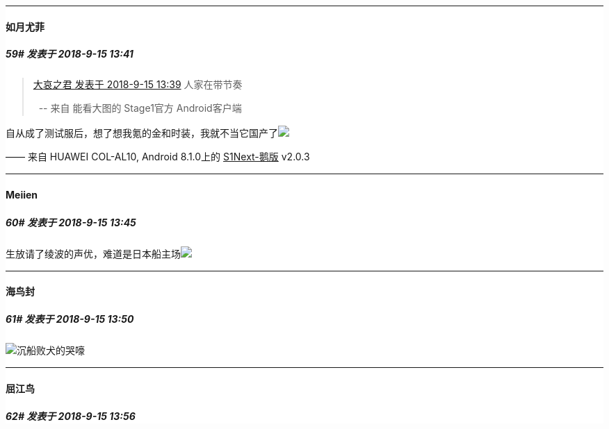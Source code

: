 



*****

####  如月尤菲  
##### 59#       发表于 2018-9-15 13:41



<blockquote><a href="httphttps://bbs.saraba1st.com/2b/forum.php?mod=redirect&amp;goto=findpost&amp;pid=40966019&amp;ptid=1755583" target="_blank">大哀之君 发表于 2018-9-15 13:39</a>
人家在带节奏

  -- 来自 能看大图的 Stage1官方 Android客户端</blockquote>
自从成了测试服后，想了想我氪的金和时装，我就不当它国产了<img src="https://static.saraba1st.com/image/smiley/face2017/002.png" referrerpolicy="no-referrer">

—— 来自 HUAWEI COL-AL10, Android 8.1.0上的 [S1Next-鹅版](https://github.com/ykrank/S1-Next/releases) v2.0.3







*****

####  Meiien  
##### 60#       发表于 2018-9-15 13:45




生放请了绫波的声优，难道是日本船主场<img src="https://static.saraba1st.com/image/smiley/face2017/117.png" referrerpolicy="no-referrer">







*****

####  海鸟封  
##### 61#       发表于 2018-9-15 13:50



<img src="https://static.saraba1st.com/image/smiley/face2017/037.png" referrerpolicy="no-referrer">沉船败犬的哭嚎







*****

####  屈江鸟  
##### 62#       发表于 2018-9-15 13:56


